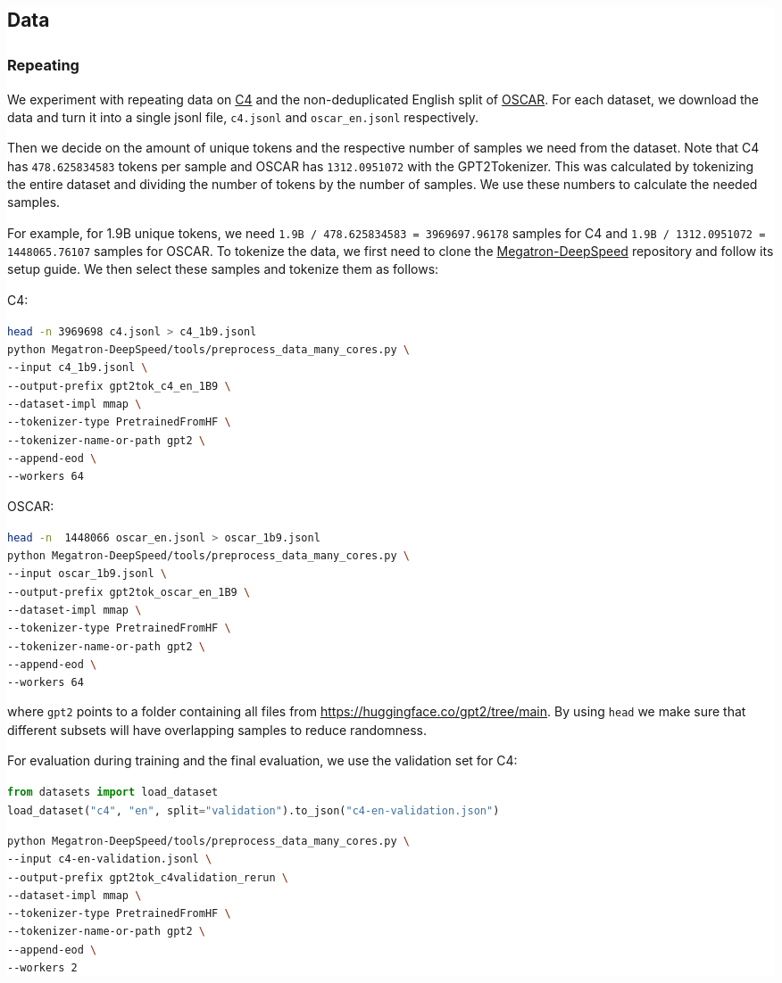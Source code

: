 

## Data

### Repeating

We experiment with repeating data on [C4](https://huggingface.co/datasets/c4) and the non-deduplicated English split of [OSCAR](https://huggingface.co/datasets/oscar). For each dataset, we download the data and turn it into a single jsonl file, `c4.jsonl` and `oscar_en.jsonl` respectively.

Then we decide on the amount of unique tokens and the respective number of samples we need from the dataset. Note that C4 has `478.625834583` tokens per sample and OSCAR has `1312.0951072` with the GPT2Tokenizer. This was calculated by tokenizing the entire dataset and dividing the number of tokens by the number of samples. We use these numbers to calculate the needed samples.

For example, for 1.9B unique tokens, we need `1.9B / 478.625834583 = 3969697.96178` samples for C4 and `1.9B / 1312.0951072 = 1448065.76107` samples for OSCAR. To tokenize the data, we first need to clone the [Megatron-DeepSpeed](https://github.com/TurkuNLP/Megatron-DeepSpeed) repository and follow its setup guide. We then select these samples and tokenize them as follows:

C4:
```bash
head -n 3969698 c4.jsonl > c4_1b9.jsonl
python Megatron-DeepSpeed/tools/preprocess_data_many_cores.py \
--input c4_1b9.jsonl \
--output-prefix gpt2tok_c4_en_1B9 \
--dataset-impl mmap \
--tokenizer-type PretrainedFromHF \
--tokenizer-name-or-path gpt2 \
--append-eod \
--workers 64
```

OSCAR:
```bash
head -n  1448066 oscar_en.jsonl > oscar_1b9.jsonl
python Megatron-DeepSpeed/tools/preprocess_data_many_cores.py \
--input oscar_1b9.jsonl \
--output-prefix gpt2tok_oscar_en_1B9 \
--dataset-impl mmap \
--tokenizer-type PretrainedFromHF \
--tokenizer-name-or-path gpt2 \
--append-eod \
--workers 64
```

where `gpt2` points to a folder containing all files from https://huggingface.co/gpt2/tree/main. By using `head` we make sure that different subsets will have overlapping samples to reduce randomness.


For evaluation during training and the final evaluation, we use the validation set for C4:

```python
from datasets import load_dataset
load_dataset("c4", "en", split="validation").to_json("c4-en-validation.json")
```
```bash
python Megatron-DeepSpeed/tools/preprocess_data_many_cores.py \
--input c4-en-validation.jsonl \
--output-prefix gpt2tok_c4validation_rerun \
--dataset-impl mmap \
--tokenizer-type PretrainedFromHF \
--tokenizer-name-or-path gpt2 \
--append-eod \
--workers 2
```
